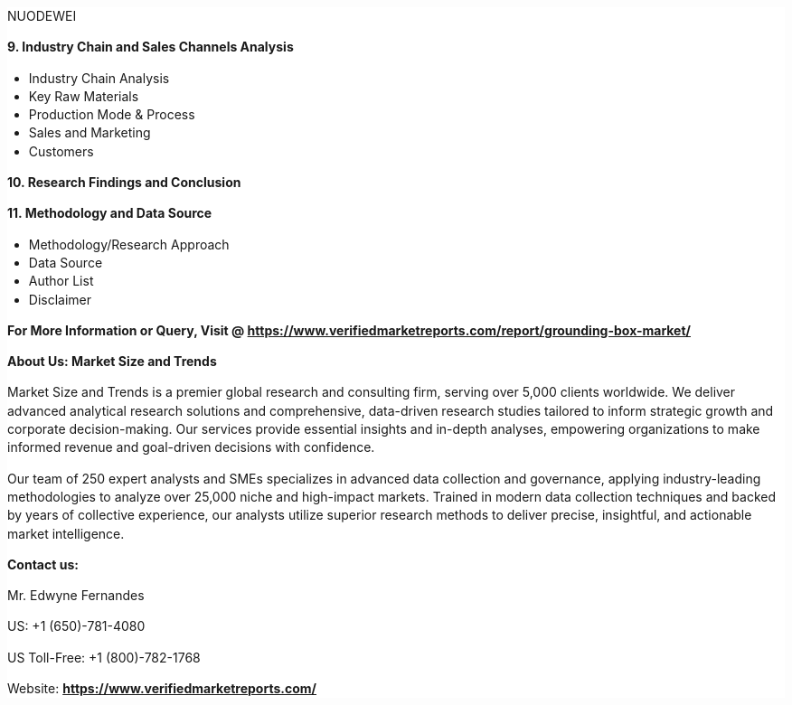 NUODEWEI</strong></p><p><strong>9. Industry Chain and Sales Channels Analysis</strong></p><ul><li>Industry Chain Analysis</li><li>Key Raw Materials</li><li>Production Mode &amp; Process</li><li>Sales and Marketing</li><li>Customers</li></ul><p><strong>10. Research Findings and Conclusion</strong></p><p><strong>11. Methodology and Data Source</strong></p><ul><li>Methodology/Research Approach</li><li>Data Source</li><li>Author List</li><li>Disclaimer</li></ul></p><p><strong>For More Information or Query, Visit @ <a href="https://www.verifiedmarketreports.com/report/grounding-box-market/">https://www.verifiedmarketreports.com/report/grounding-box-market/</a></strong></p><p><strong>About Us: Market Size and Trends</strong></p><p>Market Size and Trends is a premier global research and consulting firm, serving over 5,000 clients worldwide. We deliver advanced analytical research solutions and comprehensive, data-driven research studies tailored to inform strategic growth and corporate decision-making. Our services provide essential insights and in-depth analyses, empowering organizations to make informed revenue and goal-driven decisions with confidence.</p><p>Our team of 250 expert analysts and SMEs specializes in advanced data collection and governance, applying industry-leading methodologies to analyze over 25,000 niche and high-impact markets. Trained in modern data collection techniques and backed by years of collective experience, our analysts utilize superior research methods to deliver precise, insightful, and actionable market intelligence.</p><p><strong>Contact us:</strong></p><p>Mr. Edwyne Fernandes</p><p>US: +1 (650)-781-4080</p><p>US Toll-Free: +1 (800)-782-1768</p><p>Website: <strong><a href="https://www.verifiedmarketreports.com/">https://www.verifiedmarketreports.com/</a></strong></p>
